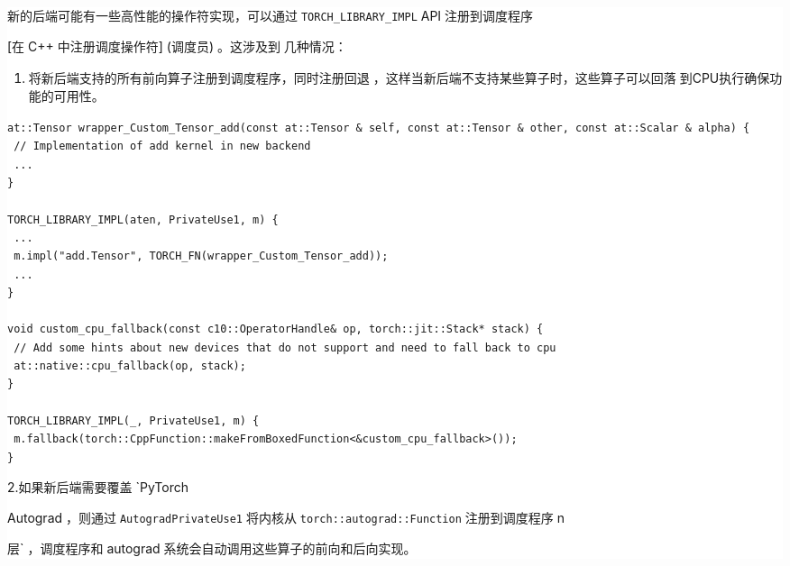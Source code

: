 

 新的后端可能有一些高性能的操作符实现，可以通过
`TORCH_LIBRARY_IMPL`
 API 注册到调度程序

[在 C++ 中注册调度操作符] (调度员)
 。这涉及到
几种情况：



1. 将新后端支持的所有前向算子注册到调度程序，同时注册回退
，这样当新后端不支持某些算子时，这些算子可以回落
到CPU执行确保功能的可用性。





```
at::Tensor wrapper_Custom_Tensor_add(const at::Tensor & self, const at::Tensor & other, const at::Scalar & alpha) {
 // Implementation of add kernel in new backend
 ...
}

TORCH_LIBRARY_IMPL(aten, PrivateUse1, m) {
 ...
 m.impl("add.Tensor", TORCH_FN(wrapper_Custom_Tensor_add));
 ...
}

void custom_cpu_fallback(const c10::OperatorHandle& op, torch::jit::Stack* stack) {
 // Add some hints about new devices that do not support and need to fall back to cpu
 at::native::cpu_fallback(op, stack);
}

TORCH_LIBRARY_IMPL(_, PrivateUse1, m) {
 m.fallback(torch::CppFunction::makeFromBoxedFunction<&custom_cpu_fallback>());
}

```



2.如果新后端需要覆盖
 `PyTorch
 

 Autograd
，则通过
 `AutogradPrivateUse1`
 将内核从
 `torch::autograd::Function`
 注册到调度程序
 n 

 层`
 ，调度程序和 autograd 系统会自动调用这些算子的前向和后向实现。
